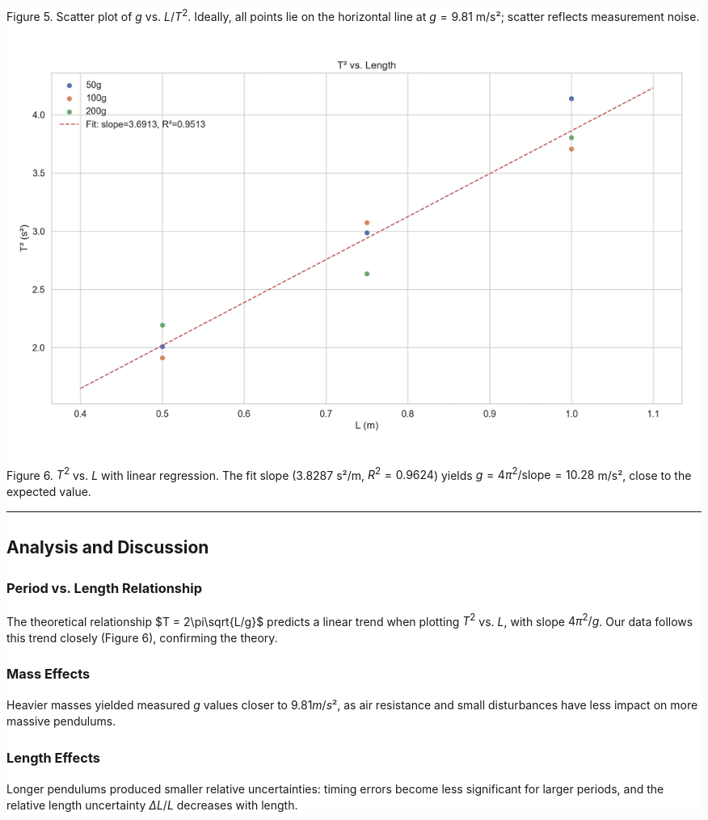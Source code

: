 Figure 5. Scatter plot of $g$ vs. $L/T^2$. Ideally, all points lie on the horizontal line at $g = 9.81$ m/s²; scatter reflects measurement noise.

![T² vs. Length](https://raw.githubusercontent.com/akhmeed19/solutions_repo/refs/heads/main/docs/_pics/Measurements/Measuring%20Earth%27s%20Gravitational%20Acceleration%20with%20a%20Pendulum/period_squared_vs_length.png)

Figure 6. $T^2$ vs. $L$ with linear regression. The fit slope (3.8287 s²/m, $R^2 = 0.9624$) yields $g = 4\pi^2/\text{slope} = 10.28$ m/s², close to the expected value.

---

## Analysis and Discussion

### Period vs. Length Relationship

The theoretical relationship $T = 2\pi\sqrt{L/g}$ predicts a linear trend when plotting $T^2$ vs. $L$, with slope $4\pi^2/g$. Our data follows this trend closely (Figure 6), confirming the theory.

### Mass Effects

Heavier masses yielded measured $g$ values closer to $9.81 m/s²$, as air resistance and small disturbances have less impact on more massive pendulums.

### Length Effects

Longer pendulums produced smaller relative uncertainties: timing errors become less significant for larger periods, and the relative length uncertainty $\Delta L/L$ decreases with length.
